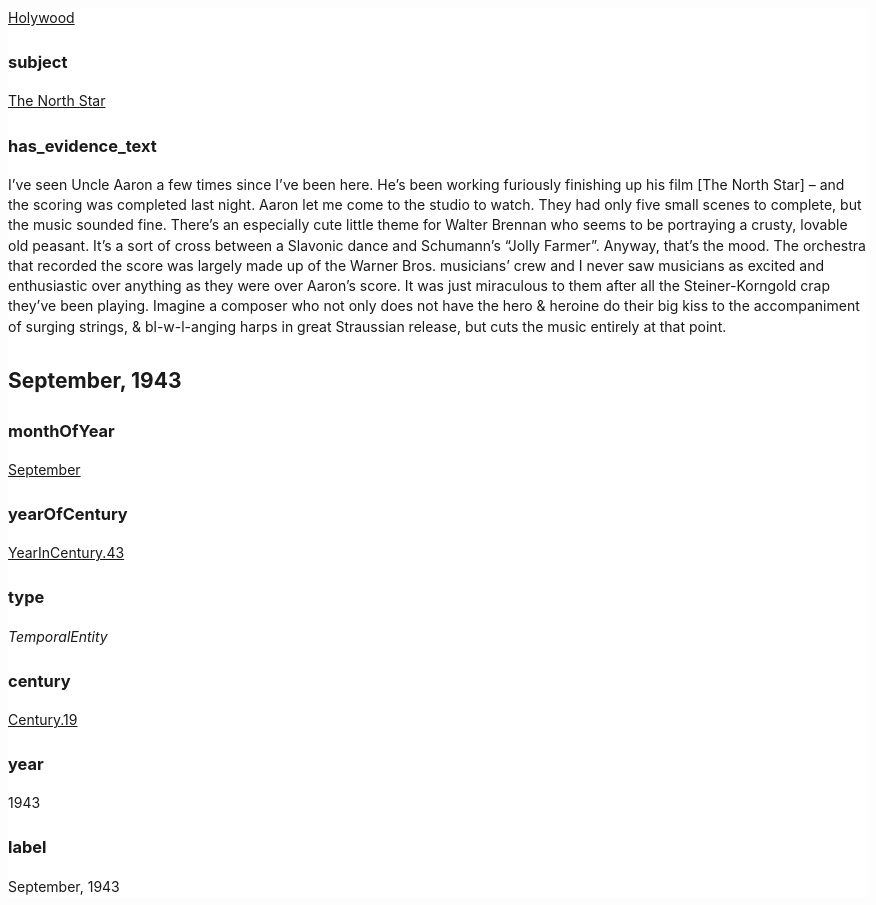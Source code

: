 
[Holywood](#Holywood)

### subject


[The North Star](#The-North-Star)

### has_evidence_text


I’ve seen Uncle Aaron a few times since I’ve been here.  He’s been working furiously finishing up his film [The North Star] – and the scoring was completed last night.  Aaron let me come to the studio to watch.  They had only five small scenes to complete, but the music sounded fine.  There’s an especially cute little theme for Walter Brennan who seems to be portraying a crusty, lovable old peasant.  It’s a sort of cross between a Slavonic dance and Schumann’s “Jolly Farmer”.  Anyway, that’s the mood.
The orchestra that recorded the score was largely made up of the Warner Bros. musicians’ crew and I never saw musicians as excited and enthusiastic over anything as they were over Aaron’s score.  It was just miraculous to them after all the Steiner-Korngold crap they’ve been playing.  Imagine a composer who not only does not have the hero & heroine do their big kiss to the accompaniment of surging strings, & bl-w-l-anging harps in great Straussian release, but cuts the music entirely at that point.


## September, 1943

### monthOfYear


[September](#September)

### yearOfCentury


[YearInCentury.43](#YearInCentury.43)

### type


*TemporalEntity*

### century


[Century.19](#Century.19)

### year


1943

### label


September, 1943
